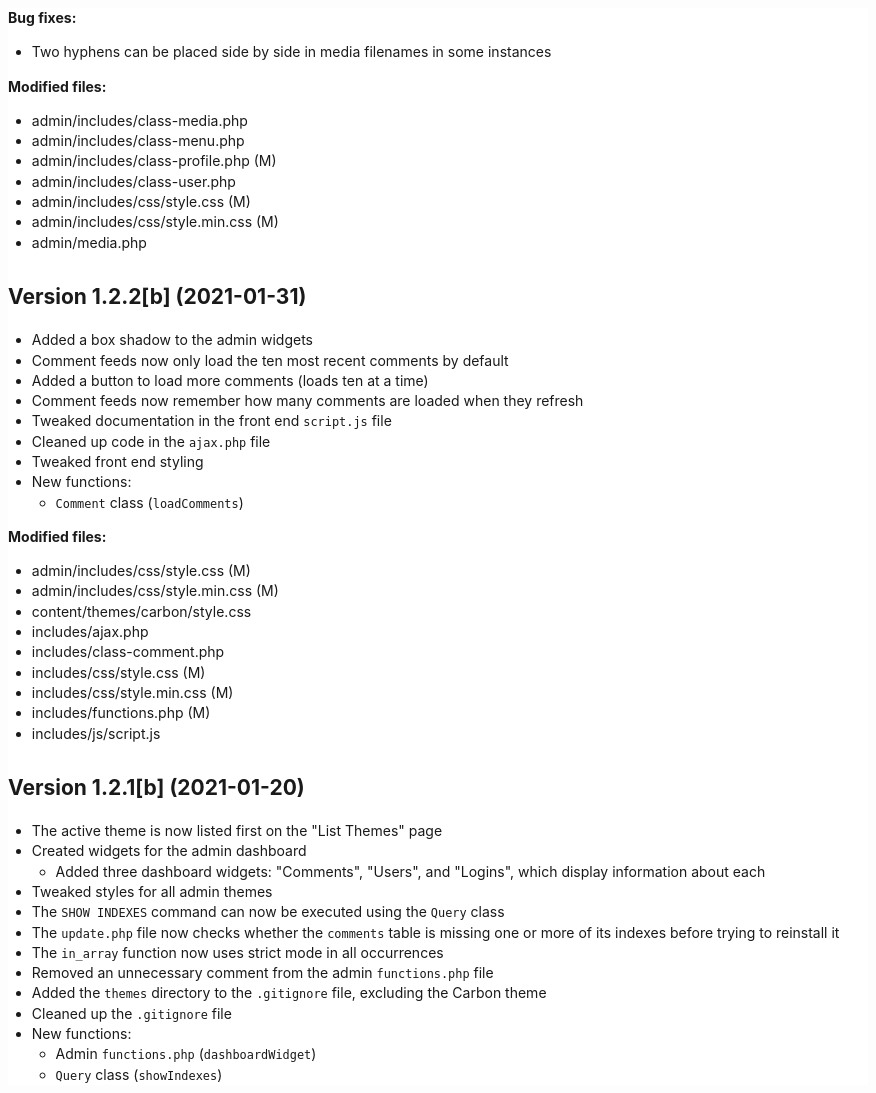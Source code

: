 **Bug fixes:**
- Two hyphens can be placed side by side in media filenames in some instances

**Modified files:**
- admin/includes/class-media.php
- admin/includes/class-menu.php
- admin/includes/class-profile.php (M)
- admin/includes/class-user.php
- admin/includes/css/style.css (M)
- admin/includes/css/style.min.css (M)
- admin/media.php

## Version 1.2.2[b] (2021-01-31)

- Added a box shadow to the admin widgets
- Comment feeds now only load the ten most recent comments by default
- Added a button to load more comments (loads ten at a time)
- Comment feeds now remember how many comments are loaded when they refresh
- Tweaked documentation in the front end `script.js` file
- Cleaned up code in the `ajax.php` file
- Tweaked front end styling
- New functions:
  - `Comment` class (`loadComments`)

**Modified files:**
- admin/includes/css/style.css (M)
- admin/includes/css/style.min.css (M)
- content/themes/carbon/style.css
- includes/ajax.php
- includes/class-comment.php
- includes/css/style.css (M)
- includes/css/style.min.css (M)
- includes/functions.php (M)
- includes/js/script.js

## Version 1.2.1[b] (2021-01-20)

- The active theme is now listed first on the "List Themes" page
- Created widgets for the admin dashboard
  - Added three dashboard widgets: "Comments", "Users", and "Logins", which display information about each
- Tweaked styles for all admin themes
- The `SHOW INDEXES` command can now be executed using the `Query` class
- The `update.php` file now checks whether the `comments` table is missing one or more of its indexes before trying to reinstall it
- The `in_array` function now uses strict mode in all occurrences
- Removed an unnecessary comment from the admin `functions.php` file
- Added the `themes` directory to the `.gitignore` file, excluding the Carbon theme
- Cleaned up the `.gitignore` file
- New functions:
  - Admin `functions.php` (`dashboardWidget`)
  - `Query` class (`showIndexes`)
